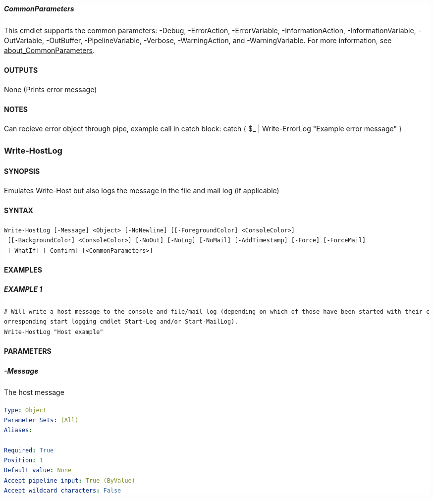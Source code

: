 ##### CommonParameters
This cmdlet supports the common parameters: -Debug, -ErrorAction, -ErrorVariable, -InformationAction, -InformationVariable, -OutVariable, -OutBuffer, -PipelineVariable, -Verbose, -WarningAction, and -WarningVariable. For more information, see [about_CommonParameters](http://go.microsoft.com/fwlink/?LinkID=113216).

#### OUTPUTS

None (Prints error message)

#### NOTES
Can recieve error object through pipe, example call in catch block:
catch
{
    $_ | Write-ErrorLog "Example error message"
}



### Write-HostLog

#### SYNOPSIS
Emulates Write-Host but also logs the message in the file and mail log (if applicable)

#### SYNTAX

```
Write-HostLog [-Message] <Object> [-NoNewline] [[-ForegroundColor] <ConsoleColor>]
 [[-BackgroundColor] <ConsoleColor>] [-NoOut] [-NoLog] [-NoMail] [-AddTimestamp] [-Force] [-ForceMail]
 [-WhatIf] [-Confirm] [<CommonParameters>]
```

#### EXAMPLES

##### EXAMPLE 1
```
# Will write a host message to the console and file/mail log (depending on which of those have been started with their corresponding start logging cmdlet Start-Log and/or Start-MailLog).
Write-HostLog "Host example"
```

#### PARAMETERS

##### -Message
The host message

```yaml
Type: Object
Parameter Sets: (All)
Aliases:

Required: True
Position: 1
Default value: None
Accept pipeline input: True (ByValue)
Accept wildcard characters: False
```
